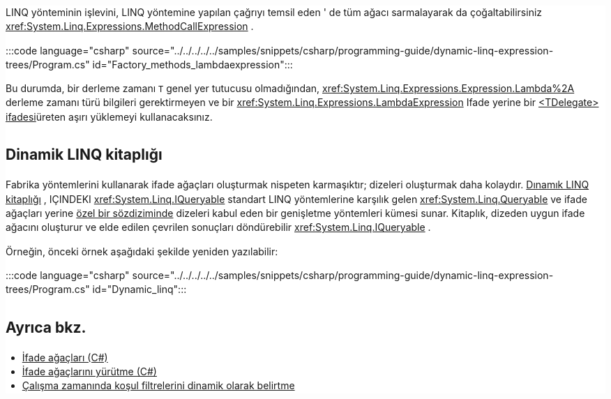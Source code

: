 LINQ yönteminin işlevini, LINQ yöntemine yapılan çağrıyı temsil eden ' de tüm ağacı sarmalayarak da çoğaltabilirsiniz <xref:System.Linq.Expressions.MethodCallExpression> .

:::code language="csharp" source="../../../../../samples/snippets/csharp/programming-guide/dynamic-linq-expression-trees/Program.cs" id="Factory_methods_lambdaexpression":::

Bu durumda, bir derleme zamanı `T` genel yer tutucusu olmadığından, <xref:System.Linq.Expressions.Expression.Lambda%2A> derleme zamanı türü bilgileri gerektirmeyen ve bir <xref:System.Linq.Expressions.LambdaExpression> Ifade yerine bir [ \<TDelegate> ifadesi](xref:System.Linq.Expressions.Expression%601)üreten aşırı yüklemeyi kullanacaksınız.

## <a name="the-dynamic-linq-library"></a>Dinamik LINQ kitaplığı

Fabrika yöntemlerini kullanarak ifade ağaçları oluşturmak nispeten karmaşıktır; dizeleri oluşturmak daha kolaydır. [Dınamık LINQ kitaplığı](https://dynamic-linq.net/) , IÇINDEKI <xref:System.Linq.IQueryable> standart LINQ yöntemlerine karşılık gelen <xref:System.Linq.Queryable> ve ifade ağaçları yerine [özel bir sözdiziminde](https://dynamic-linq.net/expression-language) dizeleri kabul eden bir genişletme yöntemleri kümesi sunar. Kitaplık, dizeden uygun ifade ağacını oluşturur ve elde edilen çevrilen sonuçları döndürebilir <xref:System.Linq.IQueryable> .

Örneğin, önceki örnek aşağıdaki şekilde yeniden yazılabilir:

:::code language="csharp" source="../../../../../samples/snippets/csharp/programming-guide/dynamic-linq-expression-trees/Program.cs" id="Dynamic_linq":::

## <a name="see-also"></a>Ayrıca bkz.

- [İfade ağaçları (C#)](./index.md)
- [İfade ağaçlarını yürütme (C#)](./how-to-execute-expression-trees.md)
- [Çalışma zamanında koşul filtrelerini dinamik olarak belirtme](../../../linq/dynamically-specify-predicate-filters-at-runtime.md)
